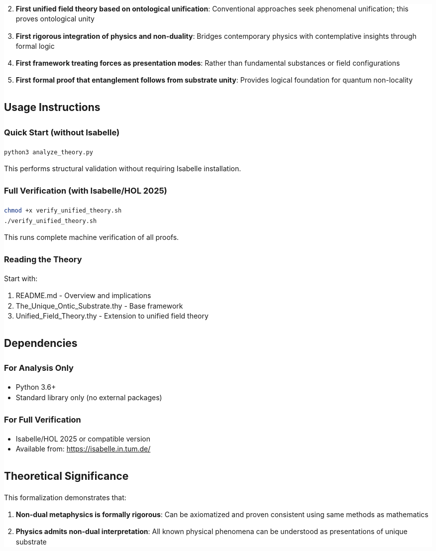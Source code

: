 2. **First unified field theory based on ontological unification**: Conventional approaches seek phenomenal unification; this proves ontological unity

3. **First rigorous integration of physics and non-duality**: Bridges contemporary physics with contemplative insights through formal logic

4. **First framework treating forces as presentation modes**: Rather than fundamental substances or field configurations

5. **First formal proof that entanglement follows from substrate unity**: Provides logical foundation for quantum non-locality

## Usage Instructions

### Quick Start (without Isabelle)
```bash
python3 analyze_theory.py
```
This performs structural validation without requiring Isabelle installation.

### Full Verification (with Isabelle/HOL 2025)
```bash
chmod +x verify_unified_theory.sh
./verify_unified_theory.sh
```
This runs complete machine verification of all proofs.

### Reading the Theory
Start with:
1. README.md - Overview and implications
2. The_Unique_Ontic_Substrate.thy - Base framework
3. Unified_Field_Theory.thy - Extension to unified field theory

## Dependencies

### For Analysis Only
- Python 3.6+
- Standard library only (no external packages)

### For Full Verification
- Isabelle/HOL 2025 or compatible version
- Available from: https://isabelle.in.tum.de/

## Theoretical Significance

This formalization demonstrates that:

1. **Non-dual metaphysics is formally rigorous**: Can be axiomatized and proven consistent using same methods as mathematics

2. **Physics admits non-dual interpretation**: All known physical phenomena can be understood as presentations of unique substrate
